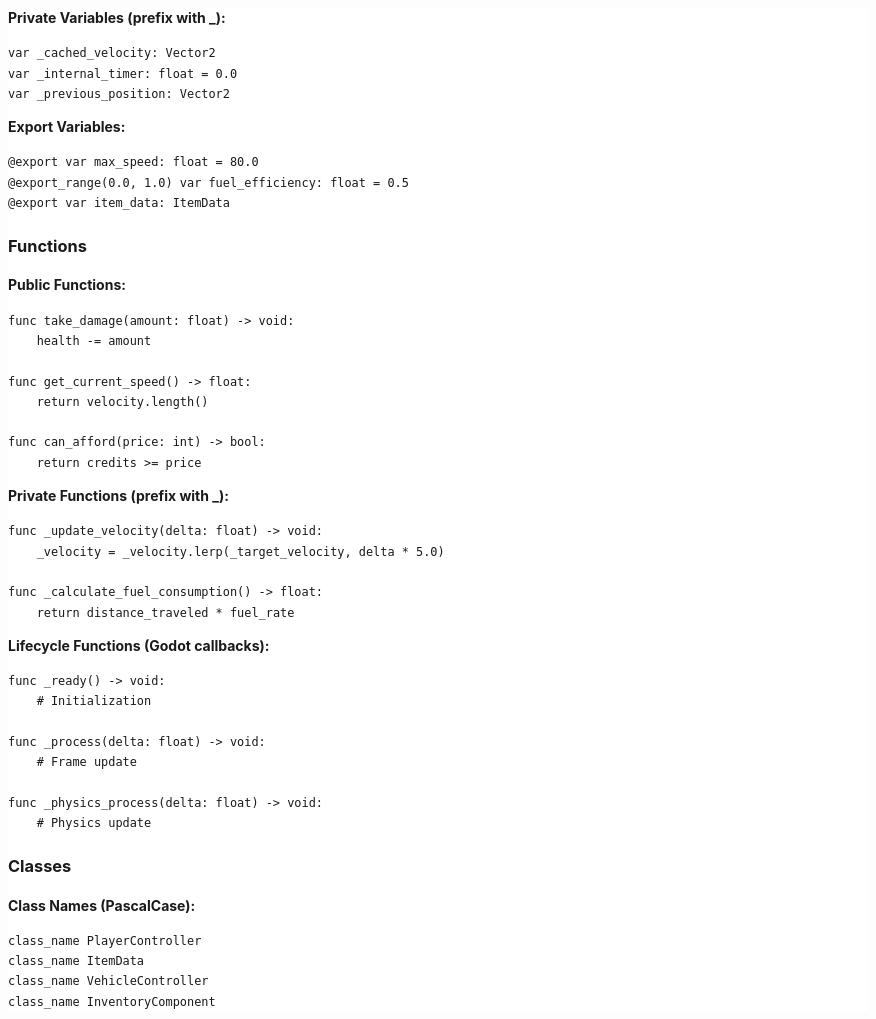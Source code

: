 **Private Variables (prefix with _):**
```gdscript
var _cached_velocity: Vector2
var _internal_timer: float = 0.0
var _previous_position: Vector2
```

**Export Variables:**
```gdscript
@export var max_speed: float = 80.0
@export_range(0.0, 1.0) var fuel_efficiency: float = 0.5
@export var item_data: ItemData
```

### Functions

**Public Functions:**
```gdscript
func take_damage(amount: float) -> void:
	health -= amount

func get_current_speed() -> float:
	return velocity.length()

func can_afford(price: int) -> bool:
	return credits >= price
```

**Private Functions (prefix with _):**
```gdscript
func _update_velocity(delta: float) -> void:
	_velocity = _velocity.lerp(_target_velocity, delta * 5.0)

func _calculate_fuel_consumption() -> float:
	return distance_traveled * fuel_rate
```

**Lifecycle Functions (Godot callbacks):**
```gdscript
func _ready() -> void:
	# Initialization

func _process(delta: float) -> void:
	# Frame update

func _physics_process(delta: float) -> void:
	# Physics update
```

### Classes

**Class Names (PascalCase):**
```gdscript
class_name PlayerController
class_name ItemData
class_name VehicleController
class_name InventoryComponent
```
